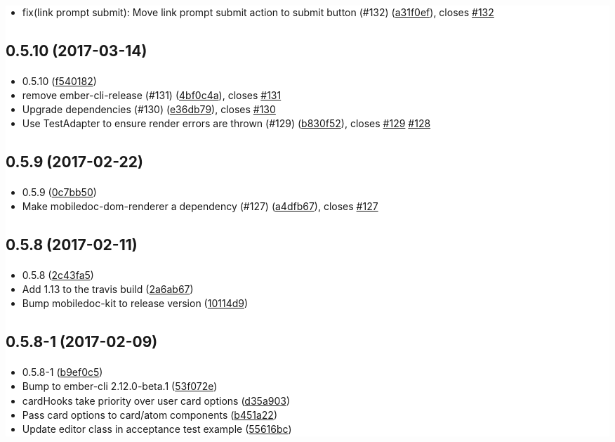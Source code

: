 * fix(link prompt submit): Move link prompt submit action to submit button (#132) ([a31f0ef](https://github.com/bustle/ember-mobiledoc-editor/commit/a31f0ef)), closes [#132](https://github.com/bustle/ember-mobiledoc-editor/issues/132)



<a name="0.5.10"></a>
## 0.5.10 (2017-03-14)

* 0.5.10 ([f540182](https://github.com/bustle/ember-mobiledoc-editor/commit/f540182))
* remove ember-cli-release (#131) ([4bf0c4a](https://github.com/bustle/ember-mobiledoc-editor/commit/4bf0c4a)), closes [#131](https://github.com/bustle/ember-mobiledoc-editor/issues/131)
* Upgrade dependencies (#130) ([e36db79](https://github.com/bustle/ember-mobiledoc-editor/commit/e36db79)), closes [#130](https://github.com/bustle/ember-mobiledoc-editor/issues/130)
* Use TestAdapter to ensure render errors are thrown (#129) ([b830f52](https://github.com/bustle/ember-mobiledoc-editor/commit/b830f52)), closes [#129](https://github.com/bustle/ember-mobiledoc-editor/issues/129) [#128](https://github.com/bustle/ember-mobiledoc-editor/issues/128)



<a name="0.5.9"></a>
## 0.5.9 (2017-02-22)

* 0.5.9 ([0c7bb50](https://github.com/bustle/ember-mobiledoc-editor/commit/0c7bb50))
* Make mobiledoc-dom-renderer a dependency (#127) ([a4dfb67](https://github.com/bustle/ember-mobiledoc-editor/commit/a4dfb67)), closes [#127](https://github.com/bustle/ember-mobiledoc-editor/issues/127)



<a name="0.5.8"></a>
## 0.5.8 (2017-02-11)

* 0.5.8 ([2c43fa5](https://github.com/bustle/ember-mobiledoc-editor/commit/2c43fa5))
* Add 1.13 to the travis build ([2a6ab67](https://github.com/bustle/ember-mobiledoc-editor/commit/2a6ab67))
* Bump mobiledoc-kit to release version ([10114d9](https://github.com/bustle/ember-mobiledoc-editor/commit/10114d9))



<a name="0.5.8-1"></a>
## 0.5.8-1 (2017-02-09)

* 0.5.8-1 ([b9ef0c5](https://github.com/bustle/ember-mobiledoc-editor/commit/b9ef0c5))
* Bump to ember-cli 2.12.0-beta.1 ([53f072e](https://github.com/bustle/ember-mobiledoc-editor/commit/53f072e))
* cardHooks take priority over user card options ([d35a903](https://github.com/bustle/ember-mobiledoc-editor/commit/d35a903))
* Pass card options to card/atom components ([b451a22](https://github.com/bustle/ember-mobiledoc-editor/commit/b451a22))
* Update editor class in acceptance test example ([55616bc](https://github.com/bustle/ember-mobiledoc-editor/commit/55616bc))

